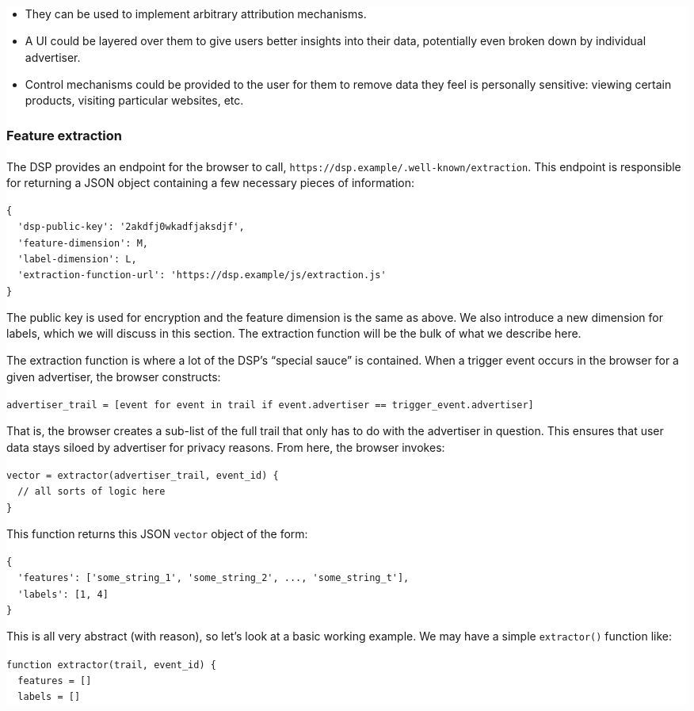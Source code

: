 -   They can be used to implement arbitrary attribution mechanisms.

-   A UI could be layered over them to give users better insights into
    their data, potentially even broken down by individual advertiser.

-   Control mechanisms could be provided to the user for them to remove
    data they feel is personally sensitive: viewing certain products,
    visiting particular websites, etc.

### Feature extraction

The DSP provides an endpoint for the browser to call,
`https://dsp.example/.well-known/extraction`. This endpoint is
responsible for returning a JSON object containing a few necessary
pieces of information:

    { 
      'dsp-public-key': '2akdfj0wkadfjaksdjf',
      'feature-dimension': M,
      'label-dimension': L,
      'extraction-function-url': 'https://dsp.example/js/extraction.js'
    }

The public key is used for encryption and the feature dimension is the
same ![M](https://latex.codecogs.com/png.latex?M "M") as above. We also
introduce a new dimension
![L](https://latex.codecogs.com/png.latex?L "L") for labels, which we
will discuss in this section. The extraction function will be the bulk
of what we describe here.

The extraction function is where a lot of the DSP’s “special sauce” is
contained. When a trigger event occurs in the browser for a given
advertiser, the browser constructs:

    advertiser_trail = [event for event in trail if event.advertiser == trigger_event.advertiser]

That is, the browser creates a sub-list of the full trail that only has
to do with the advertiser in question. This ensures that user data stays
siloed by advertiser for privacy reasons. From here, the browser
invokes:

    vector = extractor(advertiser_trail, event_id) {
      // all sorts of logic here
    }

This function returns this JSON `vector` object of the form:

    {
      'features': ['some_string_1', 'some_string_2', ..., 'some_string_t'],
      'labels': [1, 4]
    }

This is all very abstract (with reason), so let’s look at a basic
working example. We may have a simple `extractor()` function like:

    function extractor(trail, event_id) {
      features = []
      labels = []
